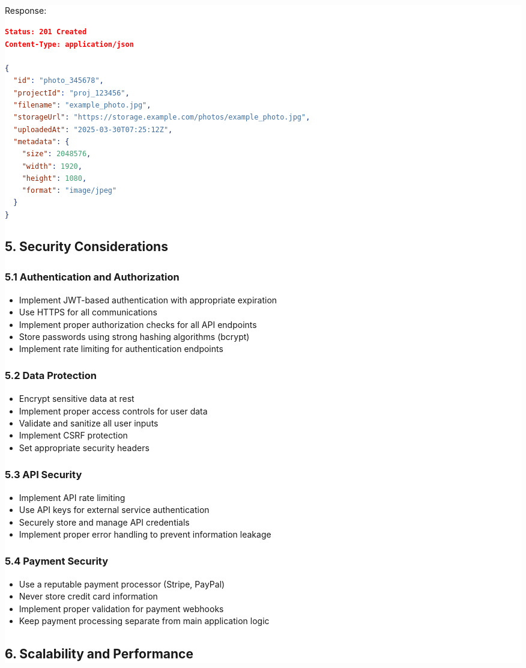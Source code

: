 Response:
```json
Status: 201 Created
Content-Type: application/json

{
  "id": "photo_345678",
  "projectId": "proj_123456",
  "filename": "example_photo.jpg",
  "storageUrl": "https://storage.example.com/photos/example_photo.jpg",
  "uploadedAt": "2025-03-30T07:25:12Z",
  "metadata": {
    "size": 2048576,
    "width": 1920,
    "height": 1080,
    "format": "image/jpeg"
  }
}
```

## 5. Security Considerations

### 5.1 Authentication and Authorization
- Implement JWT-based authentication with appropriate expiration
- Use HTTPS for all communications
- Implement proper authorization checks for all API endpoints
- Store passwords using strong hashing algorithms (bcrypt)
- Implement rate limiting for authentication endpoints

### 5.2 Data Protection
- Encrypt sensitive data at rest
- Implement proper access controls for user data
- Validate and sanitize all user inputs
- Implement CSRF protection
- Set appropriate security headers

### 5.3 API Security
- Implement API rate limiting
- Use API keys for external service authentication
- Securely store and manage API credentials
- Implement proper error handling to prevent information leakage

### 5.4 Payment Security
- Use a reputable payment processor (Stripe, PayPal)
- Never store credit card information
- Implement proper validation for payment webhooks
- Keep payment processing separate from main application logic

## 6. Scalability and Performance

